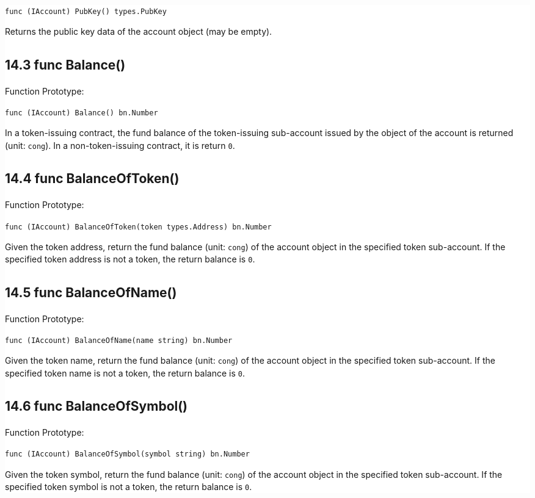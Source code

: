 ```
func (IAccount) PubKey() types.PubKey
```

Returns the public key data of the account object (may be empty).



## 14.3 func Balance()

Function Prototype:

```
func (IAccount) Balance() bn.Number
```

In a token-issuing contract, the fund balance of the token-issuing sub-account issued by the object of the account is returned (unit: ```cong```). In a non-token-issuing contract,  it is return ```0```.



## 14.4 func BalanceOfToken()

Function Prototype:

```
func (IAccount) BalanceOfToken(token types.Address) bn.Number
```

Given the token address, return the fund balance (unit: ```cong```) of the account object in the specified token sub-account. If the specified token address is not a token, the return balance is ```0```.



## 14.5 func BalanceOfName()

Function Prototype:

```
func (IAccount) BalanceOfName(name string) bn.Number
```

Given the token name, return the fund balance (unit: ```cong```) of the account object in the specified token sub-account. If the specified token name is not a token, the return balance is ```0```.



## 14.6 func BalanceOfSymbol()

Function Prototype:

```
func (IAccount) BalanceOfSymbol(symbol string) bn.Number
```

Given the token symbol, return the fund balance (unit: ```cong```) of the account object in the specified token sub-account. If the specified token symbol is not a token, the return balance is ```0```.
